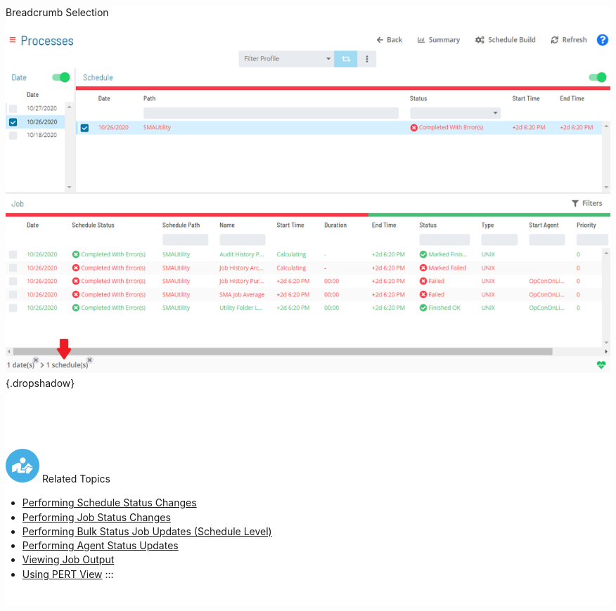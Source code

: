 Breadcrumb Selection

![Breadcrumbs](../../../Resources/Images/SM/Schedule-Processes.png "Breadcrumbs"){.dropshadow}

 

 

![White \"person reading\" icon on blue circular background](../../../Resources/Images/moreinfo-icon(48x48).png "More Info icon")
Related Topics

-   [Performing Schedule Status     Changes](Performing-Schedule-Status-Changes.md)
-   [Performing Job Status     Changes](Performing-Job-Status-Changes.md)
-   [Performing Bulk Status Job Updates (Schedule     Level)](Performing-Bulk-Job-Status-Updates--Schedule-Level.md)
-   [Performing Agent Status     Updates](Performing-Agent-Status-Updates.md)
-   [Viewing Job Output](Viewing-Job-Output.md)
-   [Using PERT View](Using-PERT-View.md)
:::

 

